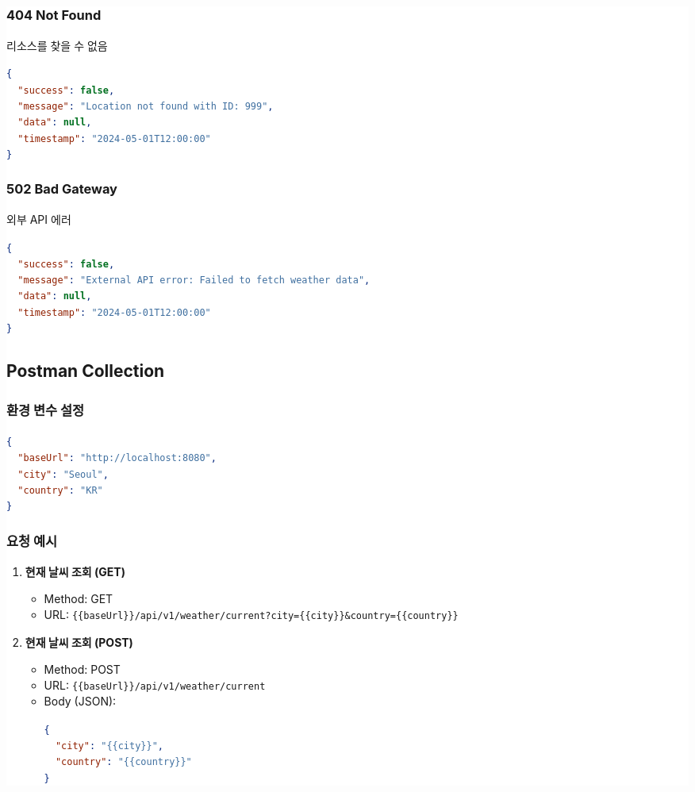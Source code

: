 ### 404 Not Found

리소스를 찾을 수 없음

```json
{
  "success": false,
  "message": "Location not found with ID: 999",
  "data": null,
  "timestamp": "2024-05-01T12:00:00"
}
```

### 502 Bad Gateway

외부 API 에러

```json
{
  "success": false,
  "message": "External API error: Failed to fetch weather data",
  "data": null,
  "timestamp": "2024-05-01T12:00:00"
}
```

## Postman Collection

### 환경 변수 설정

```json
{
  "baseUrl": "http://localhost:8080",
  "city": "Seoul",
  "country": "KR"
}
```

### 요청 예시

1. **현재 날씨 조회 (GET)**

   - Method: GET
   - URL: `{{baseUrl}}/api/v1/weather/current?city={{city}}&country={{country}}`

2. **현재 날씨 조회 (POST)**

   - Method: POST
   - URL: `{{baseUrl}}/api/v1/weather/current`
   - Body (JSON):
     ```json
     {
       "city": "{{city}}",
       "country": "{{country}}"
     }
     ```
